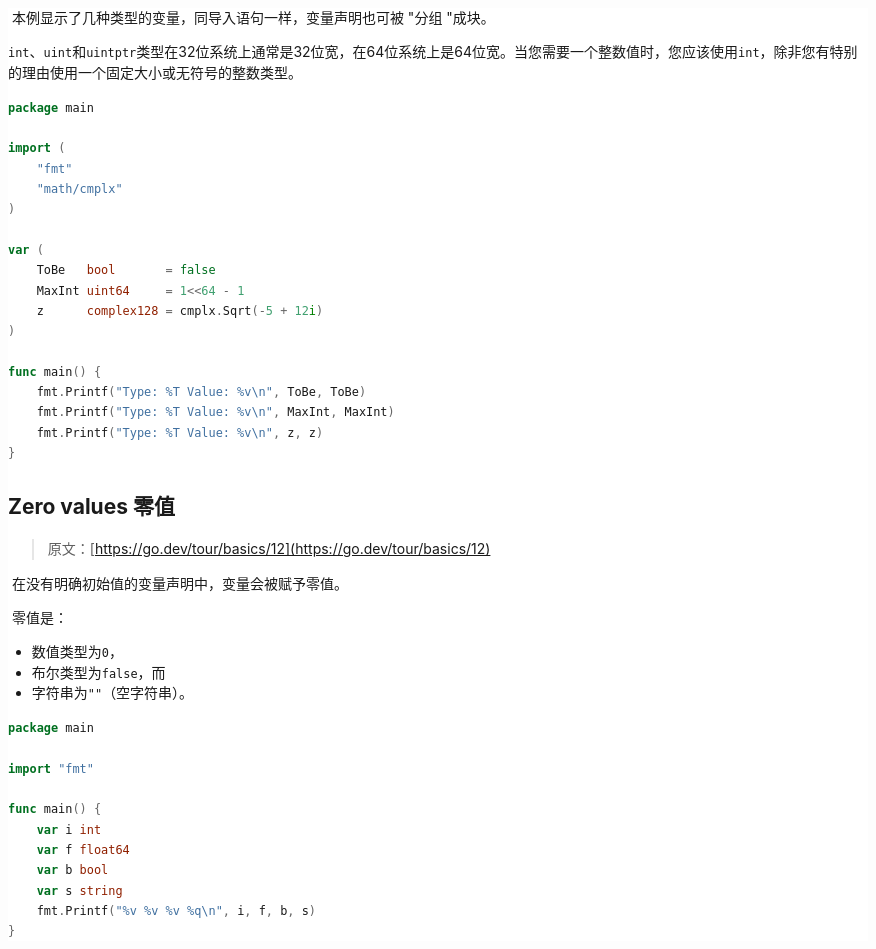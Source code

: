 ```
```

​	本例显示了几种类型的变量，同导入语句一样，变量声明也可被 "分组 "成块。

​	`int`、`uint`和`uintptr`类型在32位系统上通常是32位宽，在64位系统上是64位宽。当您需要一个整数值时，您应该使用`int`，除非您有特别的理由使用一个固定大小或无符号的整数类型。

```go title="main.go" 
package main

import (
	"fmt"
	"math/cmplx"
)

var (
	ToBe   bool       = false
	MaxInt uint64     = 1<<64 - 1
	z      complex128 = cmplx.Sqrt(-5 + 12i)
)

func main() {
	fmt.Printf("Type: %T Value: %v\n", ToBe, ToBe)
	fmt.Printf("Type: %T Value: %v\n", MaxInt, MaxInt)
	fmt.Printf("Type: %T Value: %v\n", z, z)
}

```

##  Zero values 零值

> 原文：[https://go.dev/tour/basics/12](https://go.dev/tour/basics/12)

​	在没有明确初始值的变量声明中，变量会被赋予零值。

​	零值是：

- 数值类型为`0`，
- 布尔类型为`false`，而
- 字符串为`""`（空字符串）。

```go title="main.go" 
package main

import "fmt"

func main() {
	var i int
	var f float64
	var b bool
	var s string
	fmt.Printf("%v %v %v %q\n", i, f, b, s)
}

```
